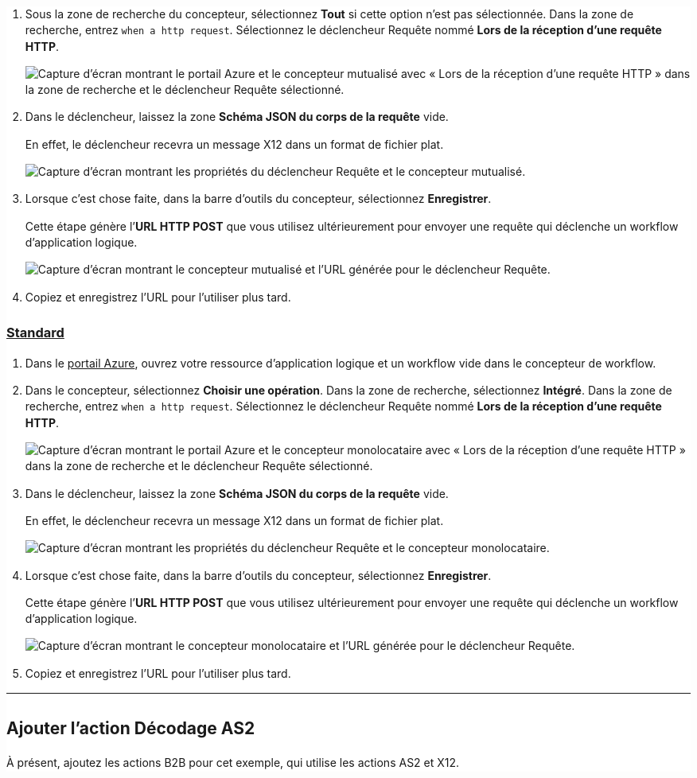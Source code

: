1. Sous la zone de recherche du concepteur, sélectionnez **Tout** si cette option n’est pas sélectionnée. Dans la zone de recherche, entrez `when a http request`. Sélectionnez le déclencheur Requête nommé **Lors de la réception d’une requête HTTP**.

   ![Capture d’écran montrant le portail Azure et le concepteur mutualisé avec « Lors de la réception d’une requête HTTP » dans la zone de recherche et le déclencheur Requête sélectionné.](./media/logic-apps-enterprise-integration-b2b/select-request-trigger-consumption.png)

1. Dans le déclencheur, laissez la zone **Schéma JSON du corps de la requête** vide.

   En effet, le déclencheur recevra un message X12 dans un format de fichier plat.

   ![Capture d’écran montrant les propriétés du déclencheur Requête et le concepteur mutualisé.](./media/logic-apps-enterprise-integration-b2b/request-trigger-consumption.png)

1. Lorsque c’est chose faite, dans la barre d’outils du concepteur, sélectionnez **Enregistrer**.

   Cette étape génère l’**URL HTTP POST** que vous utilisez ultérieurement pour envoyer une requête qui déclenche un workflow d’application logique.

   ![Capture d’écran montrant le concepteur mutualisé et l’URL générée pour le déclencheur Requête.](./media/logic-apps-enterprise-integration-b2b/request-trigger-generated-url-consumption.png)

1. Copiez et enregistrez l’URL pour l’utiliser plus tard.

### <a name="standard"></a>[Standard](#tab/standard)

1. Dans le [portail Azure](https://portal.azure.com), ouvrez votre ressource d’application logique et un workflow vide dans le concepteur de workflow.

1. Dans le concepteur, sélectionnez **Choisir une opération**. Dans la zone de recherche, sélectionnez **Intégré**. Dans la zone de recherche, entrez `when a http request`. Sélectionnez le déclencheur Requête nommé **Lors de la réception d’une requête HTTP**.

   ![Capture d’écran montrant le portail Azure et le concepteur monolocataire avec « Lors de la réception d’une requête HTTP » dans la zone de recherche et le déclencheur Requête sélectionné.](./media/logic-apps-enterprise-integration-b2b/select-request-trigger-standard.png)

1. Dans le déclencheur, laissez la zone **Schéma JSON du corps de la requête** vide.

   En effet, le déclencheur recevra un message X12 dans un format de fichier plat.

   ![Capture d’écran montrant les propriétés du déclencheur Requête et le concepteur monolocataire.](./media/logic-apps-enterprise-integration-b2b/request-trigger-standard.png)

1. Lorsque c’est chose faite, dans la barre d’outils du concepteur, sélectionnez **Enregistrer**.

   Cette étape génère l’**URL HTTP POST** que vous utilisez ultérieurement pour envoyer une requête qui déclenche un workflow d’application logique.

   ![Capture d’écran montrant le concepteur monolocataire et l’URL générée pour le déclencheur Requête.](./media/logic-apps-enterprise-integration-b2b/request-trigger-generated-url-standard.png)

1. Copiez et enregistrez l’URL pour l’utiliser plus tard.

---

<a name="add-decode-as2-trigger"></a>

## <a name="add-the-decode-as2-action"></a>Ajouter l’action Décodage AS2

À présent, ajoutez les actions B2B pour cet exemple, qui utilise les actions AS2 et X12.
